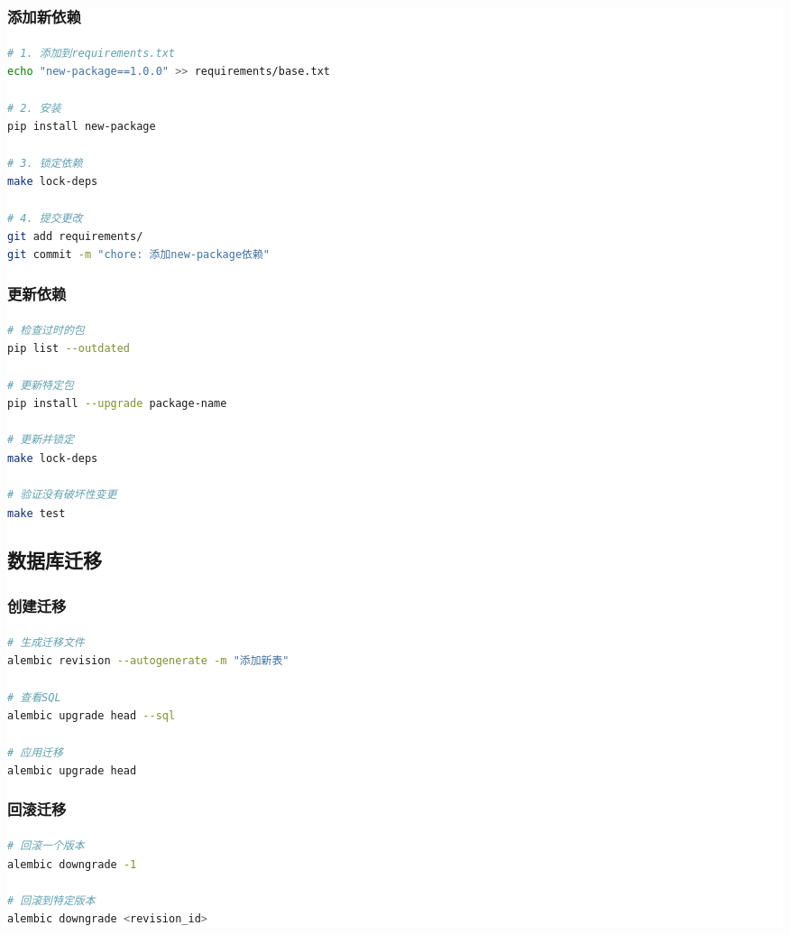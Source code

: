 ### 添加新依赖

```bash
# 1. 添加到requirements.txt
echo "new-package==1.0.0" >> requirements/base.txt

# 2. 安装
pip install new-package

# 3. 锁定依赖
make lock-deps

# 4. 提交更改
git add requirements/
git commit -m "chore: 添加new-package依赖"
```

### 更新依赖

```bash
# 检查过时的包
pip list --outdated

# 更新特定包
pip install --upgrade package-name

# 更新并锁定
make lock-deps

# 验证没有破坏性变更
make test
```

## 数据库迁移

### 创建迁移

```bash
# 生成迁移文件
alembic revision --autogenerate -m "添加新表"

# 查看SQL
alembic upgrade head --sql

# 应用迁移
alembic upgrade head
```

### 回滚迁移

```bash
# 回滚一个版本
alembic downgrade -1

# 回滚到特定版本
alembic downgrade <revision_id>
```
